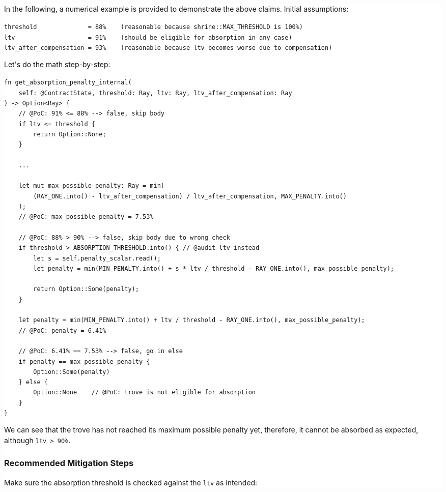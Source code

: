 In the following, a numerical example is provided to demonstrate the above claims. Initial assumptions:

```
threshold              = 88%    (reasonable because shrine::MAX_THRESHOLD is 100%)
ltv                    = 91%    (should be eligible for absorption in any case)
ltv_after_compensation = 93%    (reasonable because ltv becomes worse due to compensation)
```

Let's do the math step-by-step:

```cairo
fn get_absorption_penalty_internal(
    self: @ContractState, threshold: Ray, ltv: Ray, ltv_after_compensation: Ray
) -> Option<Ray> {
    // @PoC: 91% <= 88% --> false, skip body
    if ltv <= threshold {
        return Option::None;
    }

    ...

    let mut max_possible_penalty: Ray = min(
        (RAY_ONE.into() - ltv_after_compensation) / ltv_after_compensation, MAX_PENALTY.into()
    );
    // @PoC: max_possible_penalty = 7.53%
    
    // @PoC: 88% > 90% --> false, skip body due to wrong check
    if threshold > ABSORPTION_THRESHOLD.into() { // @audit ltv instead
        let s = self.penalty_scalar.read();
        let penalty = min(MIN_PENALTY.into() + s * ltv / threshold - RAY_ONE.into(), max_possible_penalty);

        return Option::Some(penalty);
    }

    let penalty = min(MIN_PENALTY.into() + ltv / threshold - RAY_ONE.into(), max_possible_penalty);
    // @PoC: penalty = 6.41%
    
    // @PoC: 6.41% == 7.53% --> false, go in else
    if penalty == max_possible_penalty {
        Option::Some(penalty)
    } else {
        Option::None    // @PoC: trove is not eligible for absorption
    }
}
```

We can see that the trove has not reached its maximum possible penalty yet, therefore, it cannot be absorbed as expected, although `ltv > 90%`.

### Recommended Mitigation Steps

Make sure the absorption threshold is checked against the `ltv` as intended:
